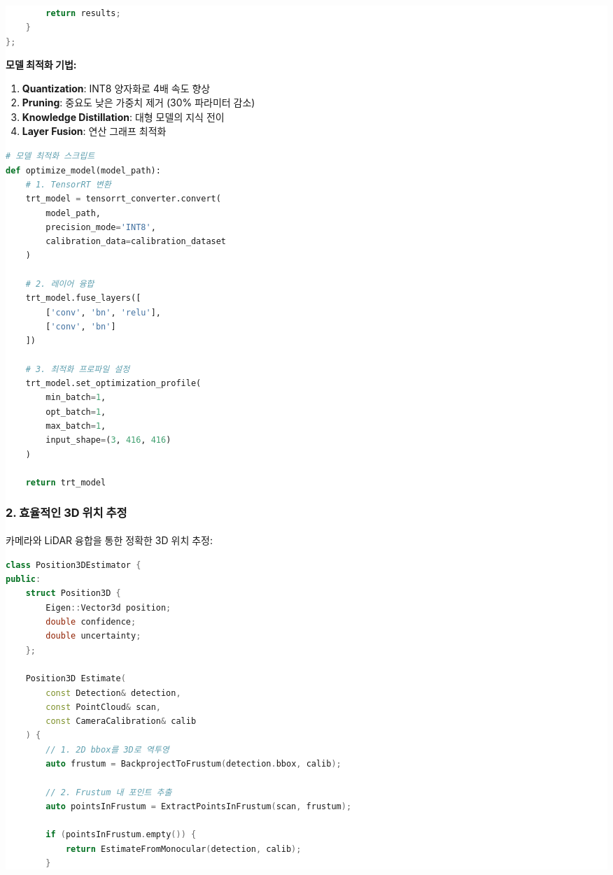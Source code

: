 ```cpp
        return results;
    }
};
```

**모델 최적화 기법:**

1. **Quantization**: INT8 양자화로 4배 속도 향상
2. **Pruning**: 중요도 낮은 가중치 제거 (30% 파라미터 감소)
3. **Knowledge Distillation**: 대형 모델의 지식 전이
4. **Layer Fusion**: 연산 그래프 최적화

```python
# 모델 최적화 스크립트
def optimize_model(model_path):
    # 1. TensorRT 변환
    trt_model = tensorrt_converter.convert(
        model_path,
        precision_mode='INT8',
        calibration_data=calibration_dataset
    )

    # 2. 레이어 융합
    trt_model.fuse_layers([
        ['conv', 'bn', 'relu'],
        ['conv', 'bn']
    ])

    # 3. 최적화 프로파일 설정
    trt_model.set_optimization_profile(
        min_batch=1,
        opt_batch=1,
        max_batch=1,
        input_shape=(3, 416, 416)
    )

    return trt_model
```

### 2. 효율적인 3D 위치 추정

카메라와 LiDAR 융합을 통한 정확한 3D 위치 추정:

```cpp
class Position3DEstimator {
public:
    struct Position3D {
        Eigen::Vector3d position;
        double confidence;
        double uncertainty;
    };

    Position3D Estimate(
        const Detection& detection,
        const PointCloud& scan,
        const CameraCalibration& calib
    ) {
        // 1. 2D bbox를 3D로 역투영
        auto frustum = BackprojectToFrustum(detection.bbox, calib);

        // 2. Frustum 내 포인트 추출
        auto pointsInFrustum = ExtractPointsInFrustum(scan, frustum);

        if (pointsInFrustum.empty()) {
            return EstimateFromMonocular(detection, calib);
        }
```